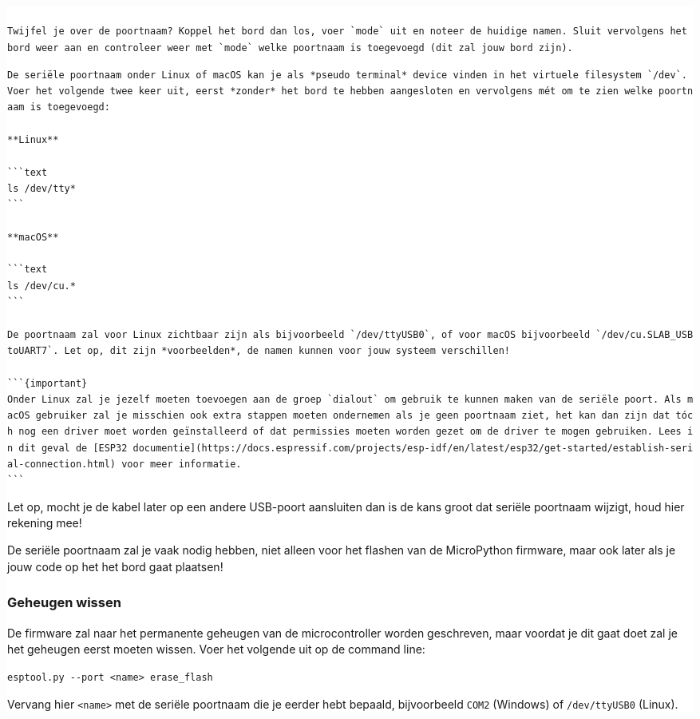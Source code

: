 ````{tabbed} Windows

Twijfel je over de poortnaam? Koppel het bord dan los, voer `mode` uit en noteer de huidige namen. Sluit vervolgens het bord weer aan en controleer weer met `mode` welke poortnaam is toegevoegd (dit zal jouw bord zijn).

````

````{tabbed} macOS / Linux
De seriële poortnaam onder Linux of macOS kan je als *pseudo terminal* device vinden in het virtuele filesystem `/dev`. Voer het volgende twee keer uit, eerst *zonder* het bord te hebben aangesloten en vervolgens mét om te zien welke poortnaam is toegevoegd:

**Linux**

```text
ls /dev/tty*
```

**macOS**

```text
ls /dev/cu.*
```

De poortnaam zal voor Linux zichtbaar zijn als bijvoorbeeld `/dev/ttyUSB0`, of voor macOS bijvoorbeeld `/dev/cu.SLAB_USBtoUART7`. Let op, dit zijn *voorbeelden*, de namen kunnen voor jouw systeem verschillen!

```{important}
Onder Linux zal je jezelf moeten toevoegen aan de groep `dialout` om gebruik te kunnen maken van de seriële poort. Als macOS gebruiker zal je misschien ook extra stappen moeten ondernemen als je geen poortnaam ziet, het kan dan zijn dat tóch nog een driver moet worden geïnstalleerd of dat permissies moeten worden gezet om de driver te mogen gebruiken. Lees in dit geval de [ESP32 documentie](https://docs.espressif.com/projects/esp-idf/en/latest/esp32/get-started/establish-serial-connection.html) voor meer informatie.
```
````

Let op, mocht je de kabel later op een andere USB-poort aansluiten dan is de kans groot dat seriële poortnaam wijzigt, houd hier rekening mee!

De seriële poortnaam zal je vaak nodig hebben, niet alleen voor het flashen van de MicroPython firmware, maar ook later als je jouw code op het het bord gaat plaatsen!

### Geheugen wissen

De firmware zal naar het permanente geheugen van de microcontroller worden geschreven, maar voordat je dit gaat doet zal je het geheugen eerst moeten wissen. Voer het volgende uit op de command line:

```text
esptool.py --port <name> erase_flash
```

Vervang hier  `<name>` met de seriële poortnaam die je eerder hebt bepaald, bijvoorbeeld `COM2` (Windows) of `/dev/ttyUSB0` (Linux).
